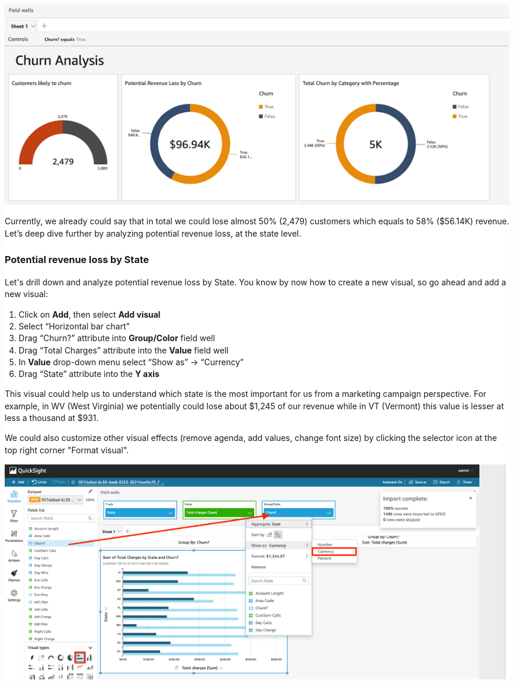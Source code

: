 ![](/static/quicksight/dashboard-checkpoint1.png)

Currently, we already could say that in total we could lose almost 50% (2,479) customers which equals to 58% ($56.14K) revenue. Let’s deep dive further by analyzing potential revenue loss, at the state level.

### Potential revenue loss by State

Let's drill down and analyze potential revenue loss by State. You know by now how to create a new visual, so go ahead and add a new visual: 

1. Click on **Add**, then select **Add visual**
2.	Select “Horizontal bar chart”
3.	Drag “Churn?” attribute into **Group/Color** field well
4.	Drag “Total Charges” attribute into the **Value** field well
5.	In **Value** drop-down menu select “Show as” -> “Currency”
6.	Drag “State” attribute into the **Y axis**


This visual could help us to understand which state is the most important for us from a marketing campaign perspective. For example, in WV (West Virginia) we potentially could lose about $1,245 of our revenue while in  VT (Vermont) this value is lesser at less a thousand at $931. 

We could also customize other visual effects (remove agenda, add values, change font size) by clicking the selector icon at the top right corner "Format visual".

![](/static/quicksight/revenue-loss-state-creation.png) 
